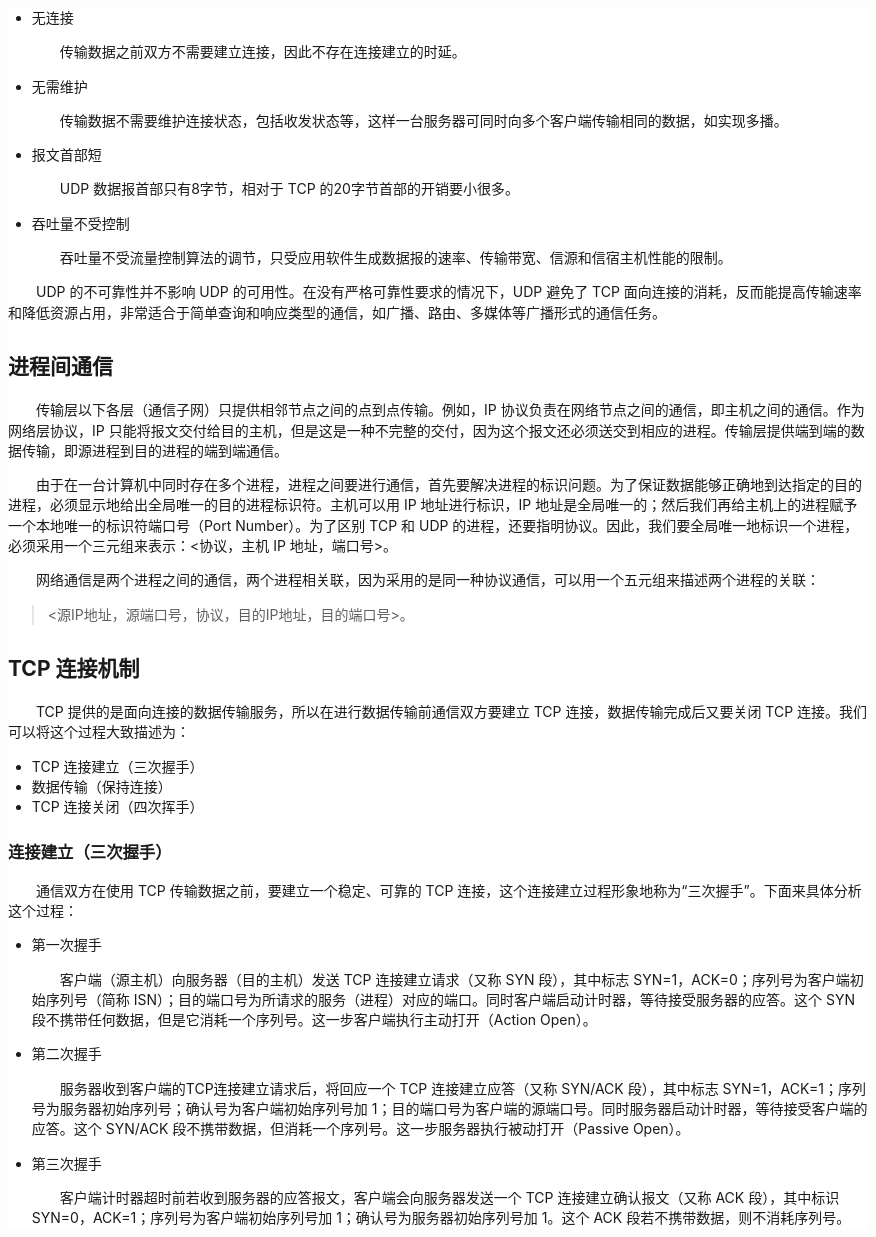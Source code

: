 - 无连接

    　　传输数据之前双方不需要建立连接，因此不存在连接建立的时延。

- 无需维护

    　　传输数据不需要维护连接状态，包括收发状态等，这样一台服务器可同时向多个客户端传输相同的数据，如实现多播。

- 报文首部短

    　　UDP 数据报首部只有8字节，相对于 TCP 的20字节首部的开销要小很多。

- 吞吐量不受控制

    　　吞吐量不受流量控制算法的调节，只受应用软件生成数据报的速率、传输带宽、信源和信宿主机性能的限制。

　　UDP 的不可靠性并不影响 UDP 的可用性。在没有严格可靠性要求的情况下，UDP 避免了 TCP 面向连接的消耗，反而能提高传输速率和降低资源占用，非常适合于简单查询和响应类型的通信，如广播、路由、多媒体等广播形式的通信任务。

## 进程间通信

　　传输层以下各层（通信子网）只提供相邻节点之间的点到点传输。例如，IP 协议负责在网络节点之间的通信，即主机之间的通信。作为网络层协议，IP 只能将报文交付给目的主机，但是这是一种不完整的交付，因为这个报文还必须送交到相应的进程。传输层提供端到端的数据传输，即源进程到目的进程的端到端通信。

　　由于在一台计算机中同时存在多个进程，进程之间要进行通信，首先要解决进程的标识问题。为了保证数据能够正确地到达指定的目的进程，必须显示地给出全局唯一的目的进程标识符。主机可以用 IP 地址进行标识，IP 地址是全局唯一的；然后我们再给主机上的进程赋予一个本地唯一的标识符端口号（Port Number）。为了区别 TCP 和 UDP 的进程，还要指明协议。因此，我们要全局唯一地标识一个进程，必须采用一个三元组来表示：<协议，主机 IP 地址，端口号>。

　　网络通信是两个进程之间的通信，两个进程相关联，因为采用的是同一种协议通信，可以用一个五元组来描述两个进程的关联：

> <源IP地址，源端口号，协议，目的IP地址，目的端口号>。

## TCP 连接机制

　　TCP 提供的是面向连接的数据传输服务，所以在进行数据传输前通信双方要建立 TCP 连接，数据传输完成后又要关闭 TCP 连接。我们可以将这个过程大致描述为：

- TCP 连接建立（三次握手）
- 数据传输（保持连接）
- TCP 连接关闭（四次挥手）

### 连接建立（三次握手）

　　通信双方在使用 TCP 传输数据之前，要建立一个稳定、可靠的 TCP 连接，这个连接建立过程形象地称为“三次握手”。下面来具体分析这个过程：

- 第一次握手

    　　客户端（源主机）向服务器（目的主机）发送 TCP 连接建立请求（又称 SYN 段），其中标志 SYN=1，ACK=0；序列号为客户端初始序列号（简称 ISN）；目的端口号为所请求的服务（进程）对应的端口。同时客户端启动计时器，等待接受服务器的应答。这个 SYN 段不携带任何数据，但是它消耗一个序列号。这一步客户端执行主动打开（Action  Open）。

- 第二次握手

    　　服务器收到客户端的TCP连接建立请求后，将回应一个 TCP 连接建立应答（又称 SYN/ACK 段），其中标志 SYN=1，ACK=1；序列号为服务器初始序列号；确认号为客户端初始序列号加 1；目的端口号为客户端的源端口号。同时服务器启动计时器，等待接受客户端的应答。这个 SYN/ACK 段不携带数据，但消耗一个序列号。这一步服务器执行被动打开（Passive Open）。

- 第三次握手

    　　客户端计时器超时前若收到服务器的应答报文，客户端会向服务器发送一个 TCP 连接建立确认报文（又称 ACK 段），其中标识 SYN=0，ACK=1；序列号为客户端初始序列号加 1；确认号为服务器初始序列号加 1。这个 ACK 段若不携带数据，则不消耗序列号。

